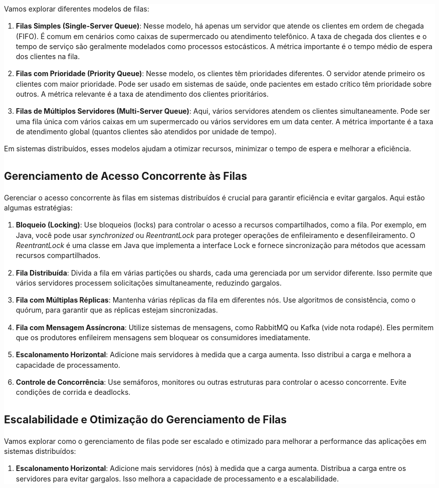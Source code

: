 Vamos explorar diferentes modelos de filas:

1. **Filas Simples (Single-Server Queue)**: Nesse modelo, há apenas um servidor que atende os clientes em ordem de chegada (FIFO). É comum em cenários como caixas de supermercado ou atendimento telefônico. A taxa de chegada dos clientes e o tempo de serviço são geralmente modelados como processos estocásticos. A métrica importante é o tempo médio de espera dos clientes na fila.

2. **Filas com Prioridade (Priority Queue)**: Nesse modelo, os clientes têm prioridades diferentes. O servidor atende primeiro os clientes com maior prioridade. Pode ser usado em sistemas de saúde, onde pacientes em estado crítico têm prioridade sobre outros. A métrica relevante é a taxa de atendimento dos clientes prioritários.

3. **Filas de Múltiplos Servidores (Multi-Server Queue)**: Aqui, vários servidores atendem os clientes simultaneamente. Pode ser uma fila única com vários caixas em um supermercado ou vários servidores em um data center. A métrica importante é a taxa de atendimento global (quantos clientes são atendidos por unidade de tempo).

Em sistemas distribuídos, esses modelos ajudam a otimizar recursos, minimizar o tempo de espera e melhorar a eficiência.

## Gerenciamento de Acesso Concorrente às Filas

Gerenciar o acesso concorrente às filas em sistemas distribuídos é crucial para garantir eficiência e evitar gargalos. Aqui estão algumas estratégias:

1. **Bloqueio (Locking)**: Use bloqueios (locks) para controlar o acesso a recursos compartilhados, como a fila. Por exemplo, em Java, você pode usar *synchronized* ou *ReentrantLock* para proteger operações de enfileiramento e desenfileiramento. O *ReentrantLock* é uma classe em Java que implementa a interface Lock e fornece sincronização para métodos que acessam recursos compartilhados.

2. **Fila Distribuída**: Divida a fila em várias partições ou shards, cada uma gerenciada por um servidor diferente. Isso permite que vários servidores processem solicitações simultaneamente, reduzindo gargalos.

3. **Fila com Múltiplas Réplicas**: Mantenha várias réplicas da fila em diferentes nós. Use algoritmos de consistência, como o quórum, para garantir que as réplicas estejam sincronizadas.

4. **Fila com Mensagem Assíncrona**: Utilize sistemas de mensagens, como RabbitMQ ou Kafka (vide nota rodapé). Eles permitem que os produtores enfileirem mensagens sem bloquear os consumidores imediatamente.

5. **Escalonamento Horizontal**: Adicione mais servidores à medida que a carga aumenta. Isso distribui a carga e melhora a capacidade de processamento.

6. **Controle de Concorrência**: Use semáforos, monitores ou outras estruturas para controlar o acesso concorrente. Evite condições de corrida e deadlocks.

## Escalabilidade e Otimização do Gerenciamento de Filas

Vamos explorar como o gerenciamento de filas pode ser escalado e otimizado para melhorar a performance das aplicações em sistemas distribuídos:

1. **Escalonamento Horizontal**: Adicione mais servidores (nós) à medida que a carga aumenta. Distribua a carga entre os servidores para evitar gargalos. Isso melhora a capacidade de processamento e a escalabilidade.
